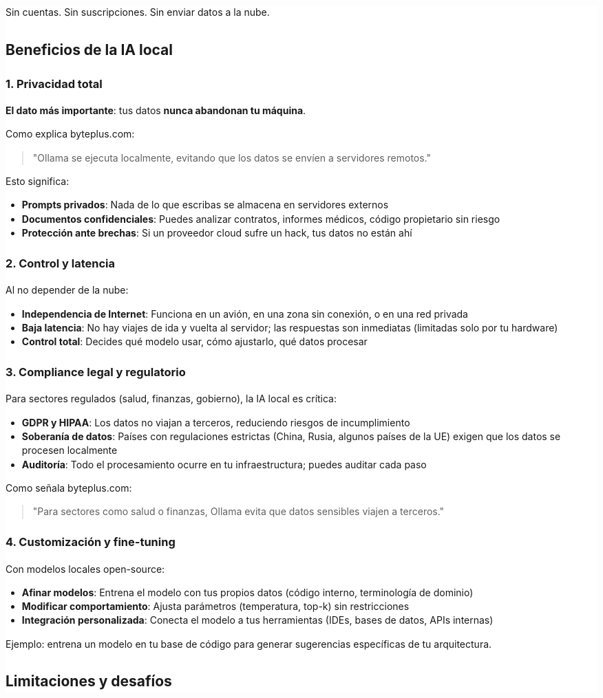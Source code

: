 Sin cuentas. Sin suscripciones. Sin enviar datos a la nube.

## Beneficios de la IA local

### 1. Privacidad total

**El dato más importante**: tus datos **nunca abandonan tu máquina**.

Como explica byteplus.com:

> "Ollama se ejecuta localmente, evitando que los datos se envíen a servidores remotos."

Esto significa:
- **Prompts privados**: Nada de lo que escribas se almacena en servidores externos
- **Documentos confidenciales**: Puedes analizar contratos, informes médicos, código propietario sin riesgo
- **Protección ante brechas**: Si un proveedor cloud sufre un hack, tus datos no están ahí

### 2. Control y latencia

Al no depender de la nube:

- **Independencia de Internet**: Funciona en un avión, en una zona sin conexión, o en una red privada
- **Baja latencia**: No hay viajes de ida y vuelta al servidor; las respuestas son inmediatas (limitadas solo por tu hardware)
- **Control total**: Decides qué modelo usar, cómo ajustarlo, qué datos procesar

### 3. Compliance legal y regulatorio

Para sectores regulados (salud, finanzas, gobierno), la IA local es crítica:

- **GDPR y HIPAA**: Los datos no viajan a terceros, reduciendo riesgos de incumplimiento
- **Soberanía de datos**: Países con regulaciones estrictas (China, Rusia, algunos países de la UE) exigen que los datos se procesen localmente
- **Auditoría**: Todo el procesamiento ocurre en tu infraestructura; puedes auditar cada paso

Como señala byteplus.com:

> "Para sectores como salud o finanzas, Ollama evita que datos sensibles viajen a terceros."

### 4. Customización y fine-tuning

Con modelos locales open-source:

- **Afinar modelos**: Entrena el modelo con tus propios datos (código interno, terminología de dominio)
- **Modificar comportamiento**: Ajusta parámetros (temperatura, top-k) sin restricciones
- **Integración personalizada**: Conecta el modelo a tus herramientas (IDEs, bases de datos, APIs internas)

Ejemplo: entrena un modelo en tu base de código para generar sugerencias específicas de tu arquitectura.

## Limitaciones y desafíos
